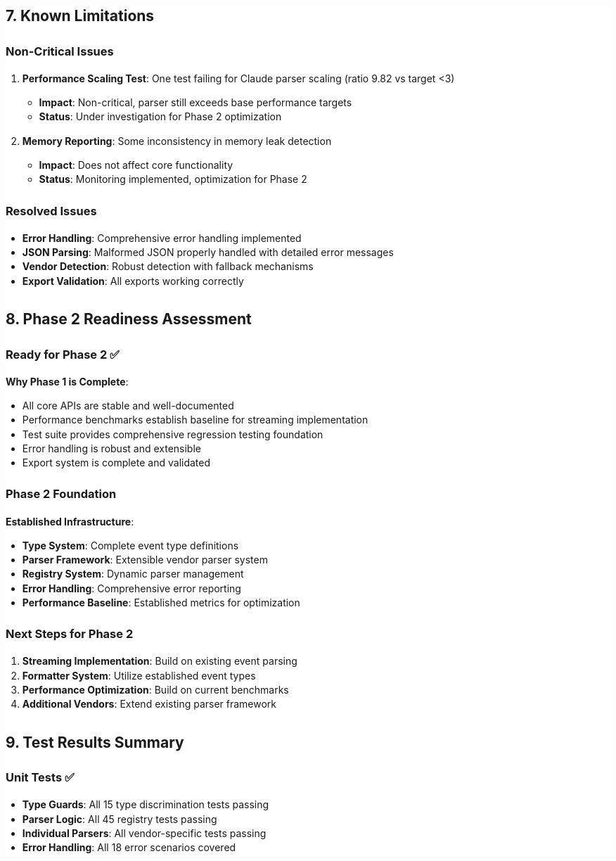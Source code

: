## 7. Known Limitations

### Non-Critical Issues
1. **Performance Scaling Test**: One test failing for Claude parser scaling (ratio 9.82 vs target <3)
   - **Impact**: Non-critical, parser still exceeds base performance targets
   - **Status**: Under investigation for Phase 2 optimization

2. **Memory Reporting**: Some inconsistency in memory leak detection
   - **Impact**: Does not affect core functionality
   - **Status**: Monitoring implemented, optimization for Phase 2

### Resolved Issues
- **Error Handling**: Comprehensive error handling implemented
- **JSON Parsing**: Malformed JSON properly handled with detailed error messages
- **Vendor Detection**: Robust detection with fallback mechanisms
- **Export Validation**: All exports working correctly

## 8. Phase 2 Readiness Assessment

### Ready for Phase 2 ✅
**Why Phase 1 is Complete**:
- All core APIs are stable and well-documented
- Performance benchmarks establish baseline for streaming implementation
- Test suite provides comprehensive regression testing foundation
- Error handling is robust and extensible
- Export system is complete and validated

### Phase 2 Foundation
**Established Infrastructure**:
- **Type System**: Complete event type definitions
- **Parser Framework**: Extensible vendor parser system
- **Registry System**: Dynamic parser management
- **Error Handling**: Comprehensive error reporting
- **Performance Baseline**: Established metrics for optimization

### Next Steps for Phase 2
1. **Streaming Implementation**: Build on existing event parsing
2. **Formatter System**: Utilize established event types
3. **Performance Optimization**: Build on current benchmarks
4. **Additional Vendors**: Extend existing parser framework

## 9. Test Results Summary

### Unit Tests ✅
- **Type Guards**: All 15 type discrimination tests passing
- **Parser Logic**: All 45 registry tests passing
- **Individual Parsers**: All vendor-specific tests passing
- **Error Handling**: All 18 error scenarios covered
